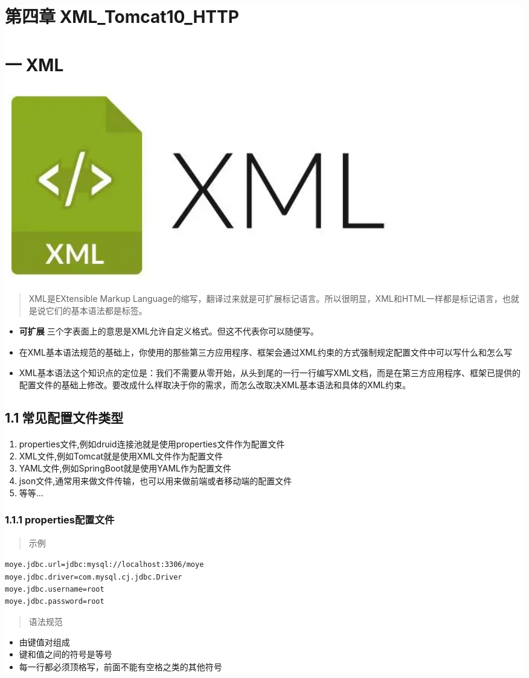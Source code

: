 # 第四章 XML_Tomcat10_HTTP

# 一 XML

![](assets/05.%20XML%20Tomcat%20Http_image_1.png)

> XML是EXtensible Markup Language的缩写，翻译过来就是可扩展标记语言。所以很明显，XML和HTML一样都是标记语言，也就是说它们的基本语法都是标签。

- **可扩展** 三个字表面上的意思是XML允许自定义格式。但这不代表你可以随便写。
    
- 在XML基本语法规范的基础上，你使用的那些第三方应用程序、框架会通过XML约束的方式强制规定配置文件中可以写什么和怎么写
    
- XML基本语法这个知识点的定位是：我们不需要从零开始，从头到尾的一行一行编写XML文档，而是在第三方应用程序、框架已提供的配置文件的基础上修改。要改成什么样取决于你的需求，而怎么改取决XML基本语法和具体的XML约束。
    

## 1.1 常见配置文件类型

1. properties文件,例如druid连接池就是使用properties文件作为配置文件
2. XML文件,例如Tomcat就是使用XML文件作为配置文件
3. YAML文件,例如SpringBoot就是使用YAML作为配置文件
4. json文件,通常用来做文件传输，也可以用来做前端或者移动端的配置文件
5. 等等...

### 1.1.1 properties配置文件

> 示例

```xml
moye.jdbc.url=jdbc:mysql://localhost:3306/moye  
moye.jdbc.driver=com.mysql.cj.jdbc.Driver  
moye.jdbc.username=root  
moye.jdbc.password=root
```

> 语法规范
- 由键值对组成
- 键和值之间的符号是等号
- 每一行都必须顶格写，前面不能有空格之类的其他符号
